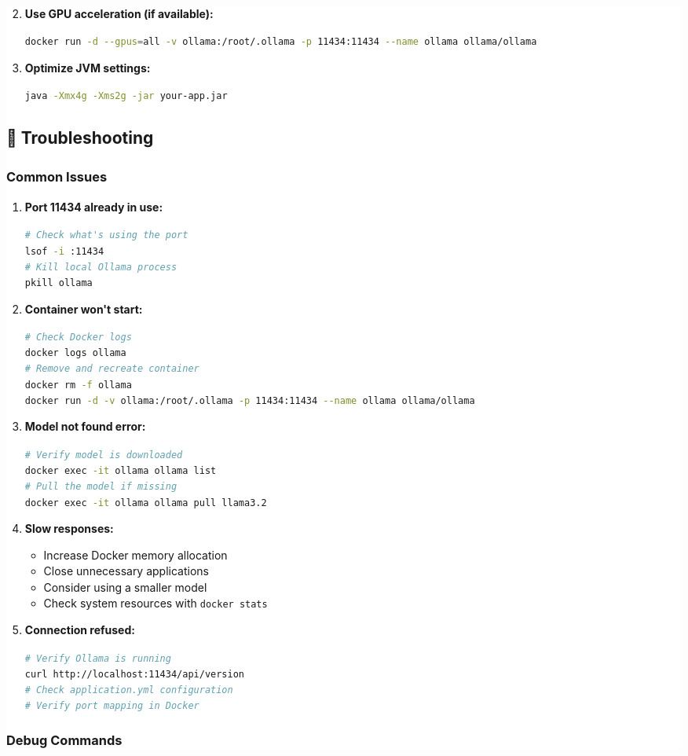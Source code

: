 2. **Use GPU acceleration (if available):**
   ```bash
   docker run -d --gpus=all -v ollama:/root/.ollama -p 11434:11434 --name ollama ollama/ollama
   ```

3. **Optimize JVM settings:**
   ```bash
   java -Xmx4g -Xms2g -jar your-app.jar
   ```

## 🔧 Troubleshooting

### Common Issues

1. **Port 11434 already in use:**
   ```bash
   # Check what's using the port
   lsof -i :11434
   # Kill local Ollama process
   pkill ollama
   ```

2. **Container won't start:**
   ```bash
   # Check Docker logs
   docker logs ollama
   # Remove and recreate container
   docker rm -f ollama
   docker run -d -v ollama:/root/.ollama -p 11434:11434 --name ollama ollama/ollama
   ```

3. **Model not found error:**
   ```bash
   # Verify model is downloaded
   docker exec -it ollama ollama list
   # Pull the model if missing
   docker exec -it ollama ollama pull llama3.2
   ```

4. **Slow responses:**
    - Increase Docker memory allocation
    - Close unnecessary applications
    - Consider using a smaller model
    - Check system resources with `docker stats`

5. **Connection refused:**
   ```bash
   # Verify Ollama is running
   curl http://localhost:11434/api/version
   # Check application.yml configuration
   # Verify port mapping in Docker
   ```

### Debug Commands
